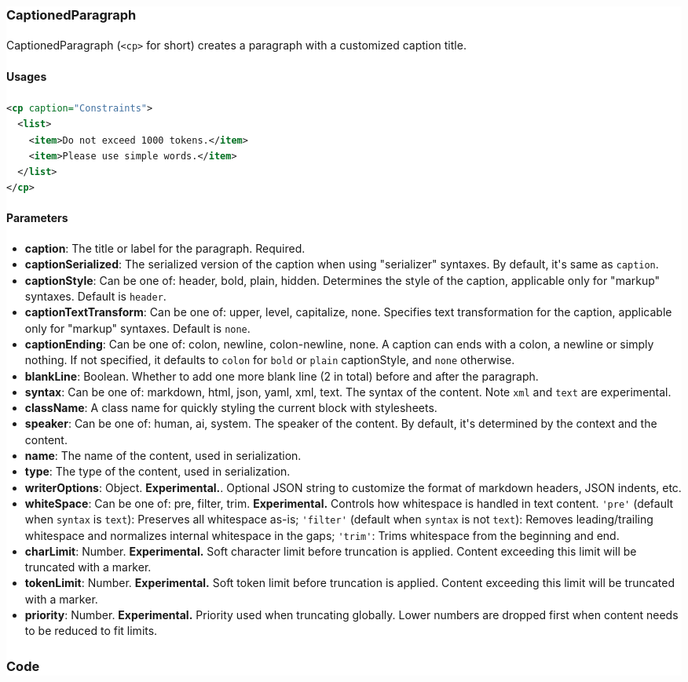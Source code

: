 ### CaptionedParagraph

CaptionedParagraph (`<cp>` for short) creates a paragraph with a customized caption title.

#### Usages

```xml
<cp caption="Constraints">
  <list>
    <item>Do not exceed 1000 tokens.</item>
    <item>Please use simple words.</item>
  </list>
</cp>
```

#### Parameters

- **caption**: The title or label for the paragraph. Required.
- **captionSerialized**: The serialized version of the caption when using "serializer" syntaxes.
    By default, it's same as `caption`.
- **captionStyle**: Can be one of: header, bold, plain, hidden. Determines the style of the caption,
  applicable only for "markup" syntaxes. Default is `header`.
- **captionTextTransform**: Can be one of: upper, level, capitalize, none. Specifies text transformation for the caption, applicable only for "markup" syntaxes. Default is `none`.
- **captionEnding**: Can be one of: colon, newline, colon-newline, none. A caption can ends with a colon, a newline or simply nothing.
  If not specified, it defaults to `colon` for `bold` or `plain` captionStyle, and `none` otherwise.
- **blankLine**: Boolean. Whether to add one more blank line (2 in total) before and after the paragraph.
- **syntax**: Can be one of: markdown, html, json, yaml, xml, text. The syntax of the content. Note `xml` and `text` are experimental.
- **className**: A class name for quickly styling the current block with stylesheets.
- **speaker**: Can be one of: human, ai, system. The speaker of the content. By default, it's determined by the context and the content.
- **name**: The name of the content, used in serialization.
- **type**: The type of the content, used in serialization.
- **writerOptions**: Object. **Experimental.**. Optional JSON string to customize the format of markdown headers, JSON indents, etc.
- **whiteSpace**: Can be one of: pre, filter, trim. **Experimental.** Controls how whitespace is handled in text content.
    `'pre'` (default when `syntax` is `text`): Preserves all whitespace as-is;
    `'filter'` (default when `syntax` is not `text`): Removes leading/trailing whitespace and normalizes internal whitespace in the gaps;
    `'trim'`: Trims whitespace from the beginning and end.
- **charLimit**: Number. **Experimental.** Soft character limit before truncation is applied. Content exceeding this limit will be truncated with a marker.
- **tokenLimit**: Number. **Experimental.** Soft token limit before truncation is applied. Content exceeding this limit will be truncated with a marker.
- **priority**: Number. **Experimental.** Priority used when truncating globally. Lower numbers are dropped first when content needs to be reduced to fit limits.

### Code
